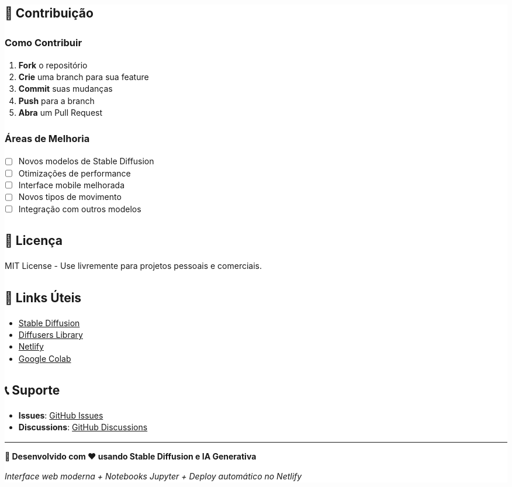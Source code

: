 ## 🤝 Contribuição

### **Como Contribuir**

1. **Fork** o repositório
2. **Crie** uma branch para sua feature
3. **Commit** suas mudanças
4. **Push** para a branch
5. **Abra** um Pull Request

### **Áreas de Melhoria**

- [ ] Novos modelos de Stable Diffusion
- [ ] Otimizações de performance
- [ ] Interface mobile melhorada
- [ ] Novos tipos de movimento
- [ ] Integração com outros modelos

## 📄 Licença

MIT License - Use livremente para projetos pessoais e comerciais.

## 🔗 Links Úteis

- [Stable Diffusion](https://huggingface.co/runwayml/stable-diffusion-v1-5)
- [Diffusers Library](https://github.com/huggingface/diffusers)
- [Netlify](https://netlify.com)
- [Google Colab](https://colab.research.google.com)

## 📞 Suporte

- **Issues**: [GitHub Issues](https://github.com/alansms/CP1_2_Vis-o_Computacional-Stable_Diffusion-/issues)
- **Discussions**: [GitHub Discussions](https://github.com/alansms/CP1_2_Vis-o_Computacional-Stable_Diffusion-/discussions)

---

**🎉 Desenvolvido com ❤️ usando Stable Diffusion e IA Generativa**

*Interface web moderna + Notebooks Jupyter + Deploy automático no Netlify*
